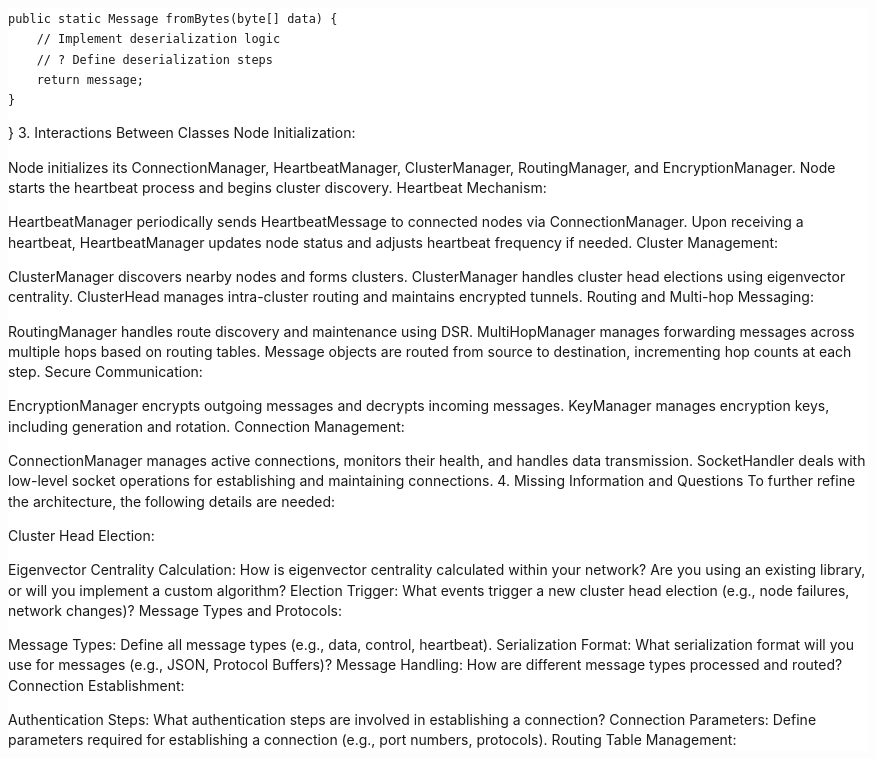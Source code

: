     public static Message fromBytes(byte[] data) {
        // Implement deserialization logic
        // ? Define deserialization steps
        return message;
    }
}
3. Interactions Between Classes
Node Initialization:

Node initializes its ConnectionManager, HeartbeatManager, ClusterManager, RoutingManager, and EncryptionManager.
Node starts the heartbeat process and begins cluster discovery.
Heartbeat Mechanism:

HeartbeatManager periodically sends HeartbeatMessage to connected nodes via ConnectionManager.
Upon receiving a heartbeat, HeartbeatManager updates node status and adjusts heartbeat frequency if needed.
Cluster Management:

ClusterManager discovers nearby nodes and forms clusters.
ClusterManager handles cluster head elections using eigenvector centrality.
ClusterHead manages intra-cluster routing and maintains encrypted tunnels.
Routing and Multi-hop Messaging:

RoutingManager handles route discovery and maintenance using DSR.
MultiHopManager manages forwarding messages across multiple hops based on routing tables.
Message objects are routed from source to destination, incrementing hop counts at each step.
Secure Communication:

EncryptionManager encrypts outgoing messages and decrypts incoming messages.
KeyManager manages encryption keys, including generation and rotation.
Connection Management:

ConnectionManager manages active connections, monitors their health, and handles data transmission.
SocketHandler deals with low-level socket operations for establishing and maintaining connections.
4. Missing Information and Questions
To further refine the architecture, the following details are needed:

Cluster Head Election:

Eigenvector Centrality Calculation:
How is eigenvector centrality calculated within your network?
Are you using an existing library, or will you implement a custom algorithm?
Election Trigger:
What events trigger a new cluster head election (e.g., node failures, network changes)?
Message Types and Protocols:

Message Types:
Define all message types (e.g., data, control, heartbeat).
Serialization Format:
What serialization format will you use for messages (e.g., JSON, Protocol Buffers)?
Message Handling:
How are different message types processed and routed?
Connection Establishment:

Authentication Steps:
What authentication steps are involved in establishing a connection?
Connection Parameters:
Define parameters required for establishing a connection (e.g., port numbers, protocols).
Routing Table Management:
